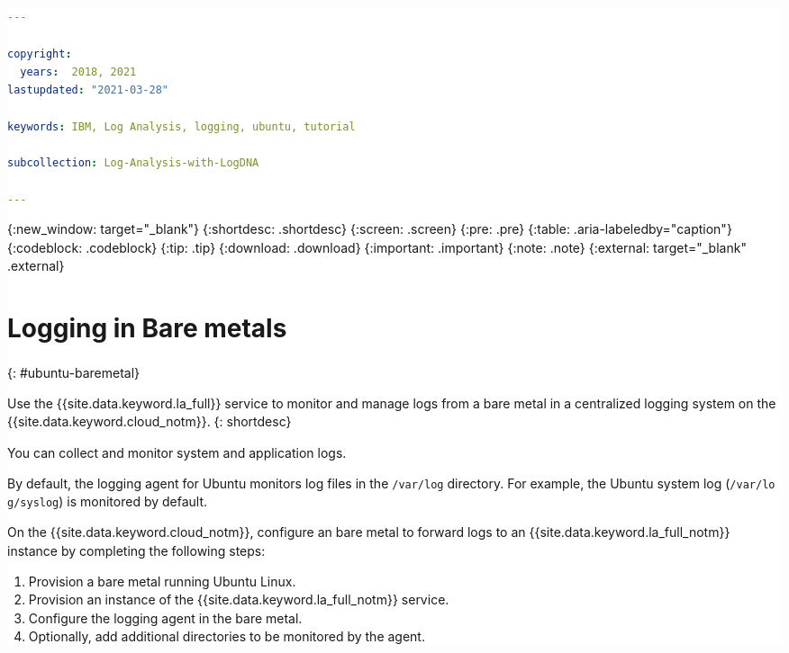```yaml
---

copyright:
  years:  2018, 2021
lastupdated: "2021-03-28"

keywords: IBM, Log Analysis, logging, ubuntu, tutorial

subcollection: Log-Analysis-with-LogDNA

---
```


{:new_window: target="_blank"}
{:shortdesc: .shortdesc}
{:screen: .screen}
{:pre: .pre}
{:table: .aria-labeledby="caption"}
{:codeblock: .codeblock}
{:tip: .tip}
{:download: .download}
{:important: .important}
{:note: .note}
{:external: target="_blank" .external}


# Logging in Bare metals
{: #ubuntu-baremetal}

Use the {{site.data.keyword.la_full}} service to monitor and manage logs from a bare metal in a centralized logging system on the {{site.data.keyword.cloud_notm}}. 
{: shortdesc}

You can collect and monitor system and application logs. 

By default, the logging agent for Ubuntu monitors log files in the `/var/log` directory. For example, the Ubuntu system log (`/var/log/syslog`) is monitored by default.

On the {{site.data.keyword.cloud_notm}}, configure an bare metal to forward logs to an {{site.data.keyword.la_full_notm}} instance by completing the following steps:

1. Provision a bare metal running Ubuntu Linux.
2. Provision an instance of the {{site.data.keyword.la_full_notm}} service. 
2. Configure the logging agent in the bare metal.
3. Optionally, add additional directories to be monitored by the agent.
